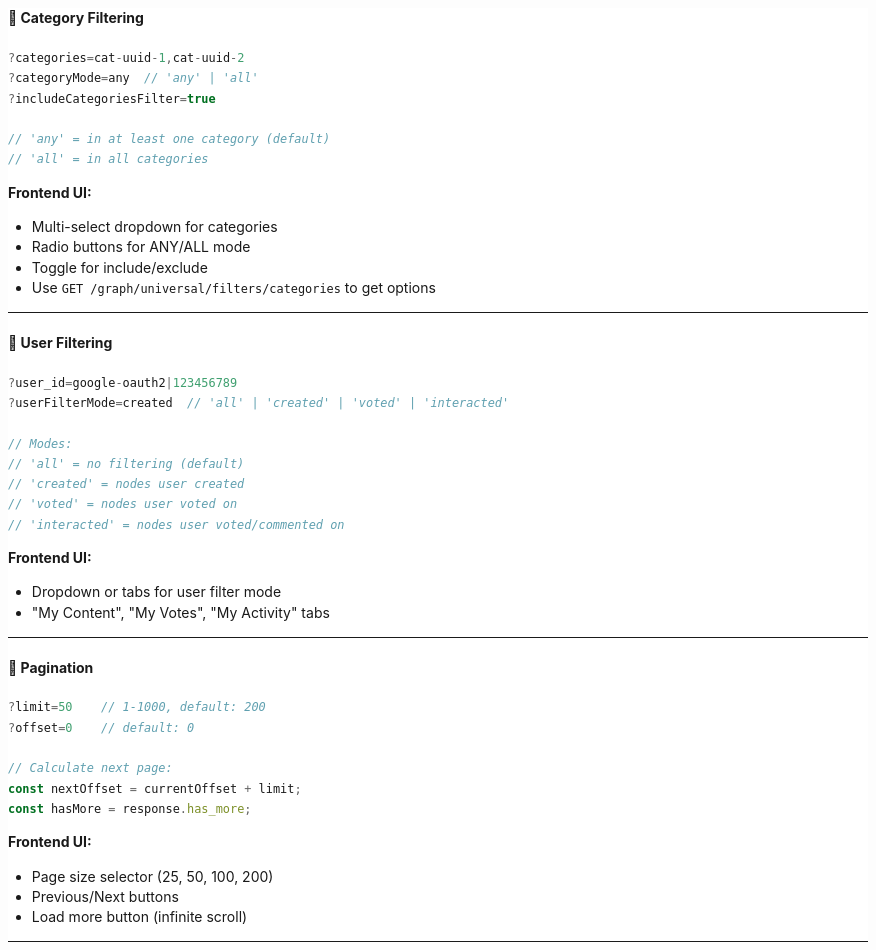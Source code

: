 #### 📁 Category Filtering

```typescript
?categories=cat-uuid-1,cat-uuid-2
?categoryMode=any  // 'any' | 'all'
?includeCategoriesFilter=true

// 'any' = in at least one category (default)
// 'all' = in all categories
```

**Frontend UI:**
- Multi-select dropdown for categories
- Radio buttons for ANY/ALL mode
- Toggle for include/exclude
- Use `GET /graph/universal/filters/categories` to get options

---

#### 👤 User Filtering

```typescript
?user_id=google-oauth2|123456789
?userFilterMode=created  // 'all' | 'created' | 'voted' | 'interacted'

// Modes:
// 'all' = no filtering (default)
// 'created' = nodes user created
// 'voted' = nodes user voted on
// 'interacted' = nodes user voted/commented on
```

**Frontend UI:**
- Dropdown or tabs for user filter mode
- "My Content", "My Votes", "My Activity" tabs

---

#### 📄 Pagination

```typescript
?limit=50    // 1-1000, default: 200
?offset=0    // default: 0

// Calculate next page:
const nextOffset = currentOffset + limit;
const hasMore = response.has_more;
```

**Frontend UI:**
- Page size selector (25, 50, 100, 200)
- Previous/Next buttons
- Load more button (infinite scroll)

---
